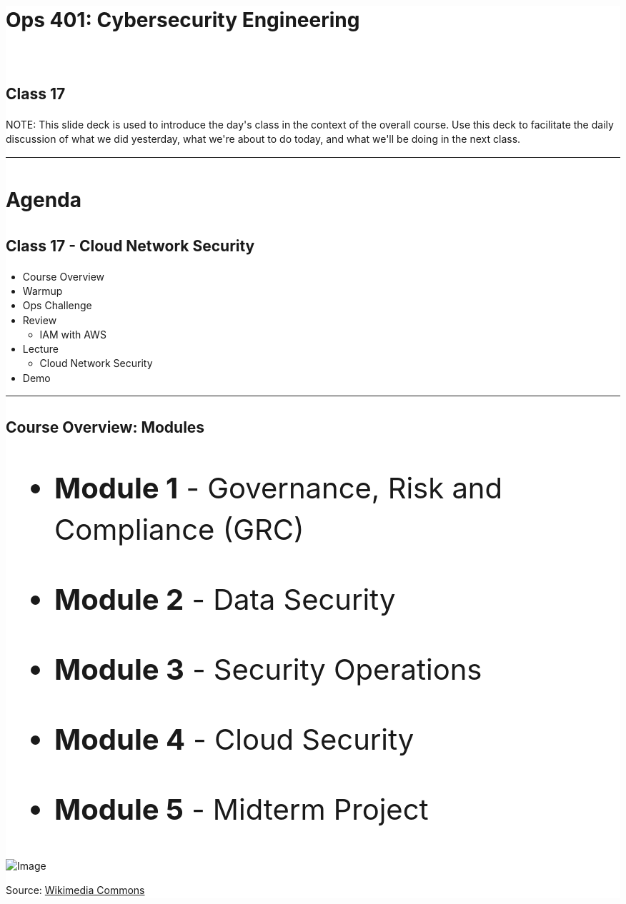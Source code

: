 
# Ops 401: Cybersecurity Engineering

<br>

## Class 17

NOTE:
This slide deck is used to introduce the day's class in the context of the overall course. Use this deck to facilitate the daily discussion of what we did yesterday, what we're about to do today, and what we'll be doing in the next class.

---


# Agenda

## Class 17 - Cloud Network Security

- Course Overview
- Warmup
- Ops Challenge
- Review
  - IAM with AWS
- Lecture
  - Cloud Network Security
- Demo

---


## Course Overview: Modules

<div>

<div align="left" style="font-size: 40px">

- **Module 1** - Governance, Risk and Compliance (GRC)

- **Module 2** - Data Security

- **Module 3** - Security Operations

- &shy;**Module 4** - Cloud Security

- **Module 5** - Midterm Project

</div>

<div>

![Image](/ops-401-cybersecurity-guide/curriculum/class-17/slides/assets/00_01.png)

Source: [Wikimedia Commons](https://commons.wikimedia.org/wiki/File:Kali-dragon-icon.svg)
